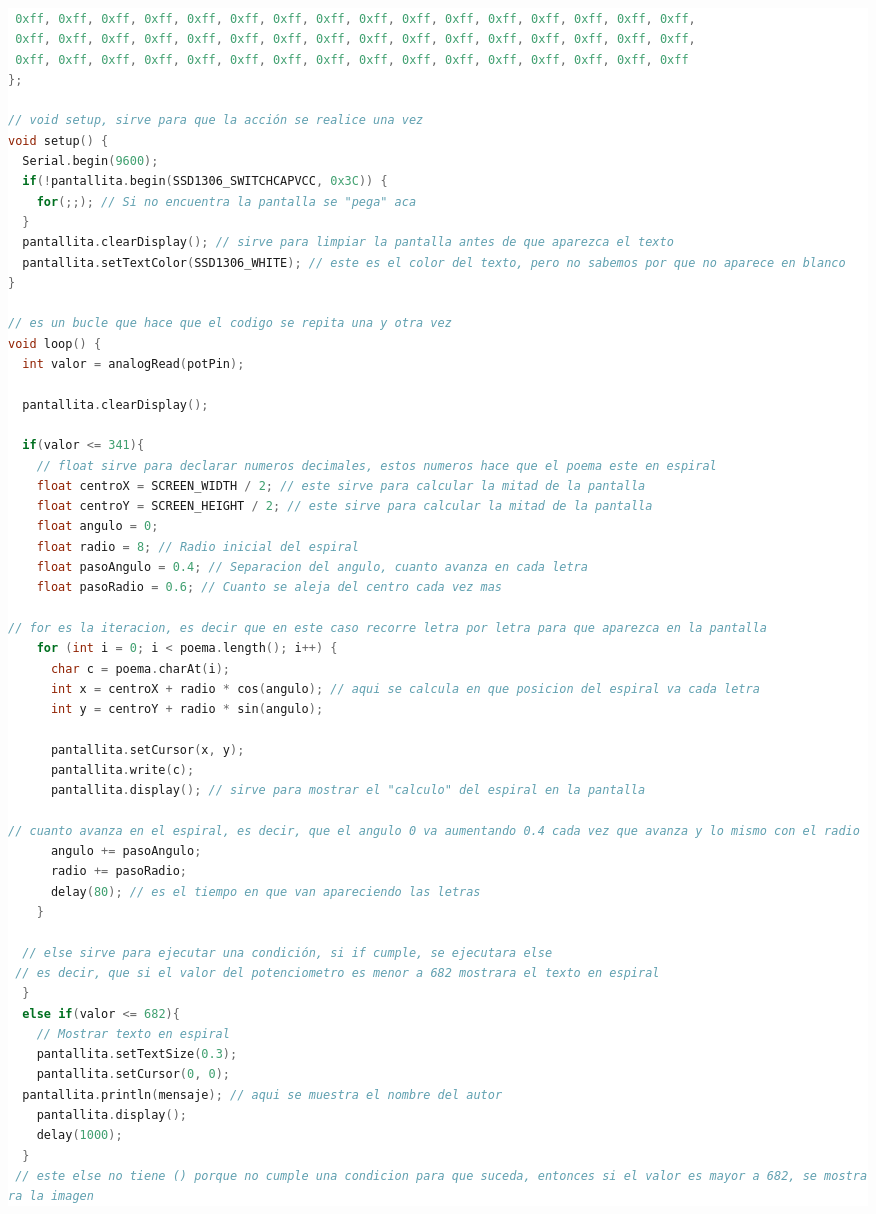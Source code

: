 ```cpp
 0xff, 0xff, 0xff, 0xff, 0xff, 0xff, 0xff, 0xff, 0xff, 0xff, 0xff, 0xff, 0xff, 0xff, 0xff, 0xff, 
 0xff, 0xff, 0xff, 0xff, 0xff, 0xff, 0xff, 0xff, 0xff, 0xff, 0xff, 0xff, 0xff, 0xff, 0xff, 0xff, 
 0xff, 0xff, 0xff, 0xff, 0xff, 0xff, 0xff, 0xff, 0xff, 0xff, 0xff, 0xff, 0xff, 0xff, 0xff, 0xff
};

// void setup, sirve para que la acción se realice una vez
void setup() {
  Serial.begin(9600);
  if(!pantallita.begin(SSD1306_SWITCHCAPVCC, 0x3C)) {
    for(;;); // Si no encuentra la pantalla se "pega" aca
  }
  pantallita.clearDisplay(); // sirve para limpiar la pantalla antes de que aparezca el texto
  pantallita.setTextColor(SSD1306_WHITE); // este es el color del texto, pero no sabemos por que no aparece en blanco
}

// es un bucle que hace que el codigo se repita una y otra vez
void loop() {
  int valor = analogRead(potPin);

  pantallita.clearDisplay();

  if(valor <= 341){
    // float sirve para declarar numeros decimales, estos numeros hace que el poema este en espiral
    float centroX = SCREEN_WIDTH / 2; // este sirve para calcular la mitad de la pantalla
    float centroY = SCREEN_HEIGHT / 2; // este sirve para calcular la mitad de la pantalla
    float angulo = 0;
    float radio = 8; // Radio inicial del espiral
    float pasoAngulo = 0.4; // Separacion del angulo, cuanto avanza en cada letra
    float pasoRadio = 0.6; // Cuanto se aleja del centro cada vez mas

// for es la iteracion, es decir que en este caso recorre letra por letra para que aparezca en la pantalla
    for (int i = 0; i < poema.length(); i++) {
      char c = poema.charAt(i);
      int x = centroX + radio * cos(angulo); // aqui se calcula en que posicion del espiral va cada letra
      int y = centroY + radio * sin(angulo);

      pantallita.setCursor(x, y);
      pantallita.write(c);
      pantallita.display(); // sirve para mostrar el "calculo" del espiral en la pantalla

// cuanto avanza en el espiral, es decir, que el angulo 0 va aumentando 0.4 cada vez que avanza y lo mismo con el radio
      angulo += pasoAngulo;
      radio += pasoRadio;
      delay(80); // es el tiempo en que van apareciendo las letras
    }

  // else sirve para ejecutar una condición, si if cumple, se ejecutara else
 // es decir, que si el valor del potenciometro es menor a 682 mostrara el texto en espiral
  }
  else if(valor <= 682){
    // Mostrar texto en espiral
    pantallita.setTextSize(0.3);
    pantallita.setCursor(0, 0);
  pantallita.println(mensaje); // aqui se muestra el nombre del autor
    pantallita.display();
    delay(1000);
  }
 // este else no tiene () porque no cumple una condicion para que suceda, entonces si el valor es mayor a 682, se mostrara la imagen
```